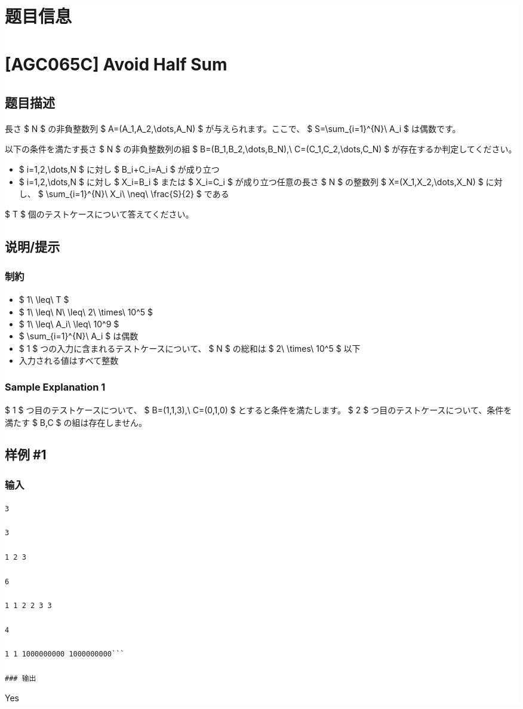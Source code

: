 # 题目信息

# [AGC065C] Avoid Half Sum

## 题目描述

[problemUrl]: https://atcoder.jp/contests/agc065/tasks/agc065_c

長さ $ N $ の非負整数列 $ A=(A_1,A_2,\dots,A_N) $ が与えられます。ここで、 $ S=\sum_{i=1}^{N}\ A_i $ は偶数です。

以下の条件を満たす長さ $ N $ の非負整数列の組 $ B=(B_1,B_2,\dots,B_N),\ C=(C_1,C_2,\dots,C_N) $ が存在するか判定してください。

- $ i=1,2,\dots,N $ に対し $ B_i+C_i=A_i $ が成り立つ
- $ i=1,2,\dots,N $ に対し $ X_i=B_i $ または $ X_i=C_i $ が成り立つ任意の長さ $ N $ の整数列 $ X=(X_1,X_2,\dots,X_N) $ に対し、 $ \sum_{i=1}^{N}\ X_i\ \neq\ \frac{S}{2} $ である
 
$ T $ 個のテストケースについて答えてください。

## 说明/提示

### 制約

- $ 1\ \leq\ T $
- $ 1\ \leq\ N\ \leq\ 2\ \times\ 10^5 $
- $ 1\ \leq\ A_i\ \leq\ 10^9 $
- $ \sum_{i=1}^{N}\ A_i $ は偶数
- $ 1 $ つの入力に含まれるテストケースについて、 $ N $ の総和は $ 2\ \times\ 10^5 $ 以下
- 入力される値はすべて整数
 
### Sample Explanation 1

$ 1 $ つ目のテストケースについて、 $ B=(1,1,3),\ C=(0,1,0) $ とすると条件を満たします。 $ 2 $ つ目のテストケースについて、条件を満たす $ B,C $ の組は存在しません。

## 样例 #1

### 输入

```
3

3

1 2 3

6

1 1 2 2 3 3

4

1 1 1000000000 1000000000```

### 输出

```
Yes
